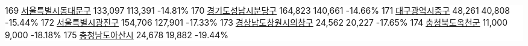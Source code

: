   <tr class="item">
    <td>169</td>
    <td><a href="/apt/서울특별시동대문구">서울특별시동대문구</a></td>
    <td>133,097</td>
    <td>113,391</td>
    <td>-14.81%</td>
  </tr>

  <tr class="item">
    <td>170</td>
    <td><a href="/apt/경기도성남시분당구">경기도성남시분당구</a></td>
    <td>164,823</td>
    <td>140,661</td>
    <td>-14.66%</td>
  </tr>

  <tr class="item">
    <td>171</td>
    <td><a href="/apt/대구광역시중구">대구광역시중구</a></td>
    <td>48,261</td>
    <td>40,808</td>
    <td>-15.44%</td>
  </tr>

  <tr class="item">
    <td>172</td>
    <td><a href="/apt/서울특별시광진구">서울특별시광진구</a></td>
    <td>154,706</td>
    <td>127,901</td>
    <td>-17.33%</td>
  </tr>

  <tr class="item">
    <td>173</td>
    <td><a href="/apt/경상남도창원시의창구">경상남도창원시의창구</a></td>
    <td>24,562</td>
    <td>20,227</td>
    <td>-17.65%</td>
  </tr>

  <tr class="item">
    <td>174</td>
    <td><a href="/apt/충청북도옥천군">충청북도옥천군</a></td>
    <td>11,000</td>
    <td>9,000</td>
    <td>-18.18%</td>
  </tr>

  <tr class="item">
    <td>175</td>
    <td><a href="/apt/충청남도아산시">충청남도아산시</a></td>
    <td>24,678</td>
    <td>19,882</td>
    <td>-19.44%</td>
  </tr>

